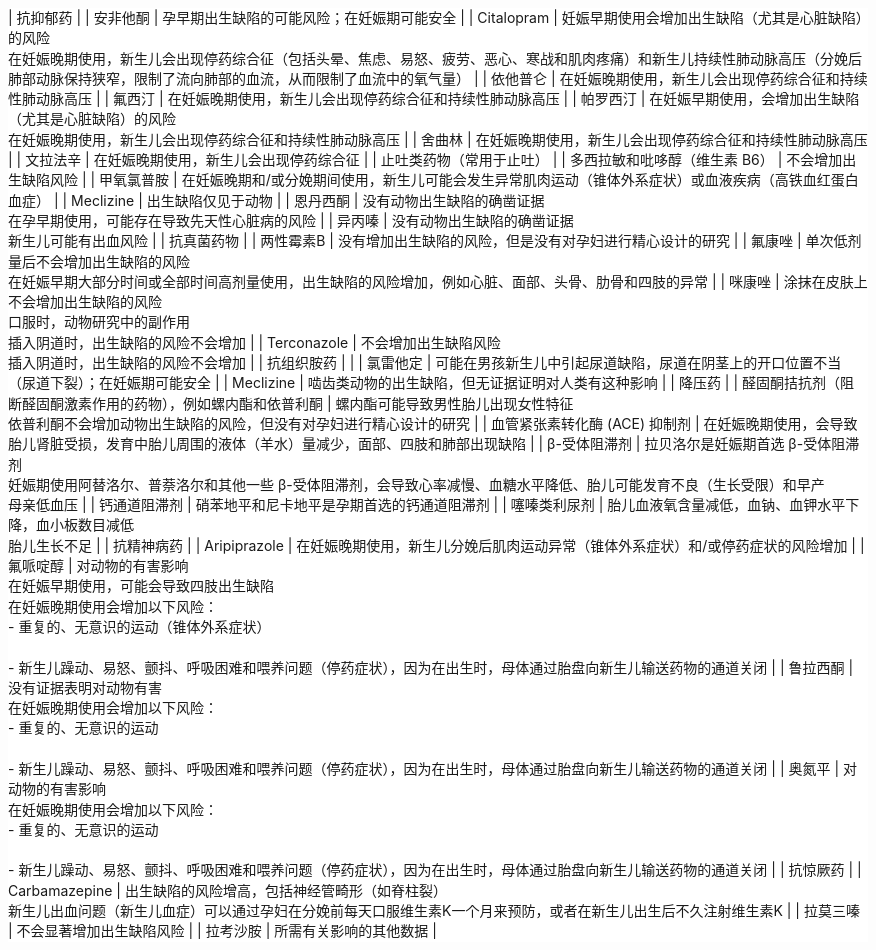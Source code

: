 | 抗抑郁药 |
| 安非他酮 | 孕早期出生缺陷的可能风险；在妊娠期可能安全 |
| Citalopram | 妊娠早期使用会增加出生缺陷（尤其是心脏缺陷）的风险<br>在妊娠晚期使用，新生儿会出现停药综合征（包括头晕、焦虑、易怒、疲劳、恶心、寒战和肌肉疼痛）和新生儿持续性肺动脉高压（分娩后肺部动脉保持狭窄，限制了流向肺部的血流，从而限制了血流中的氧气量） |
| 依他普仑 | 在妊娠晚期使用，新生儿会出现停药综合征和持续性肺动脉高压 |
| 氟西汀 | 在妊娠晚期使用，新生儿会出现停药综合征和持续性肺动脉高压 |
| 帕罗西汀 | 在妊娠早期使用，会增加出生缺陷（尤其是心脏缺陷）的风险<br>在妊娠晚期使用，新生儿会出现停药综合征和持续性肺动脉高压 |
| 舍曲林 | 在妊娠晚期使用，新生儿会出现停药综合征和持续性肺动脉高压 |
| 文拉法辛 | 在妊娠晚期使用，新生儿会出现停药综合征 |
| 止吐类药物（常用于止吐） |
| 多西拉敏和吡哆醇（维生素 B6） | 不会增加出生缺陷风险 |
| 甲氧氯普胺 | 在妊娠晚期和/或分娩期间使用，新生儿可能会发生异常肌肉运动（锥体外系症状）或血液疾病（高铁血红蛋白血症） |
| Meclizine | 出生缺陷仅见于动物 |
| 恩丹西酮 | 没有动物出生缺陷的确凿证据<br>在孕早期使用，可能存在导致先天性心脏病的风险 |
| 异丙嗪 | 没有动物出生缺陷的确凿证据<br>新生儿可能有出血风险 |
| 抗真菌药物 |
| 两性霉素B | 没有增加出生缺陷的风险，但是没有对孕妇进行精心设计的研究 |
| 氟康唑 | 单次低剂量后不会增加出生缺陷的风险<br>在妊娠早期大部分时间或全部时间高剂量使用，出生缺陷的风险增加，例如心脏、面部、头骨、肋骨和四肢的异常 |
| 咪康唑 | 涂抹在皮肤上不会增加出生缺陷的风险<br>口服时，动物研究中的副作用<br>插入阴道时，出生缺陷的风险不会增加 |
| Terconazole | 不会增加出生缺陷风险<br>插入阴道时，出生缺陷的风险不会增加 |
| 抗组织胺药 |  |
| 氯雷他定 | 可能在男孩新生儿中引起尿道缺陷，尿道在阴茎上的开口位置不当（尿道下裂）；在妊娠期可能安全 |
| Meclizine | 啮齿类动物的出生缺陷，但无证据证明对人类有这种影响 |
| 降压药 |
| 醛固酮拮抗剂（阻断醛固酮激素作用的药物），例如螺内酯和依普利酮 | 螺内酯可能导致男性胎儿出现女性特征<br>依普利酮不会增加动物出生缺陷的风险，但没有对孕妇进行精心设计的研究 |
| 血管紧张素转化酶 (ACE) 抑制剂 | 在妊娠晚期使用，会导致胎儿肾脏受损，发育中胎儿周围的液体（羊水）量减少，面部、四肢和肺部出现缺陷 |
| β-受体阻滞剂 | 拉贝洛尔是妊娠期首选 β-受体阻滞剂<br>妊娠期使用阿替洛尔、普萘洛尔和其他一些 β-受体阻滞剂，会导致心率减慢、血糖水平降低、胎儿可能发育不良（生长受限）和早产<br>母亲低血压 |
| 钙通道阻滞剂 | 硝苯地平和尼卡地平是孕期首选的钙通道阻滞剂 |
| 噻嗪类利尿剂 | 胎儿血液氧含量减低，血钠、血钾水平下降，血小板数目减低<br>胎儿生长不足 |
| 抗精神病药 |
| Aripiprazole | 在妊娠晚期使用，新生儿分娩后肌肉运动异常（锥体外系症状）和/或停药症状的风险增加 |
| 氟哌啶醇 | 对动物的有害影响<br>在妊娠早期使用，可能会导致四肢出生缺陷<br>在妊娠晚期使用会增加以下风险：<br>- 重复的、无意识的运动（锥体外系症状）<br>  <br>- 新生儿躁动、易怒、颤抖、呼吸困难和喂养问题（停药症状），因为在出生时，母体通过胎盘向新生儿输送药物的通道关闭 |
| 鲁拉西酮 | 没有证据表明对动物有害<br>在妊娠晚期使用会增加以下风险：<br>- 重复的、无意识的运动<br>  <br>- 新生儿躁动、易怒、颤抖、呼吸困难和喂养问题（停药症状），因为在出生时，母体通过胎盘向新生儿输送药物的通道关闭 |
| 奥氮平 | 对动物的有害影响<br>在妊娠晚期使用会增加以下风险：<br>- 重复的、无意识的运动<br>  <br>- 新生儿躁动、易怒、颤抖、呼吸困难和喂养问题（停药症状），因为在出生时，母体通过胎盘向新生儿输送药物的通道关闭 |
| 抗惊厥药 |
| Carbamazepine | 出生缺陷的风险增高，包括神经管畸形（如脊柱裂）<br>新生儿出血问题（新生儿血症）可以通过孕妇在分娩前每天口服维生素K一个月来预防，或者在新生儿出生后不久注射维生素K |
| 拉莫三嗪 | 不会显著增加出生缺陷风险 |
| 拉考沙胺 | 所需有关影响的其他数据 |